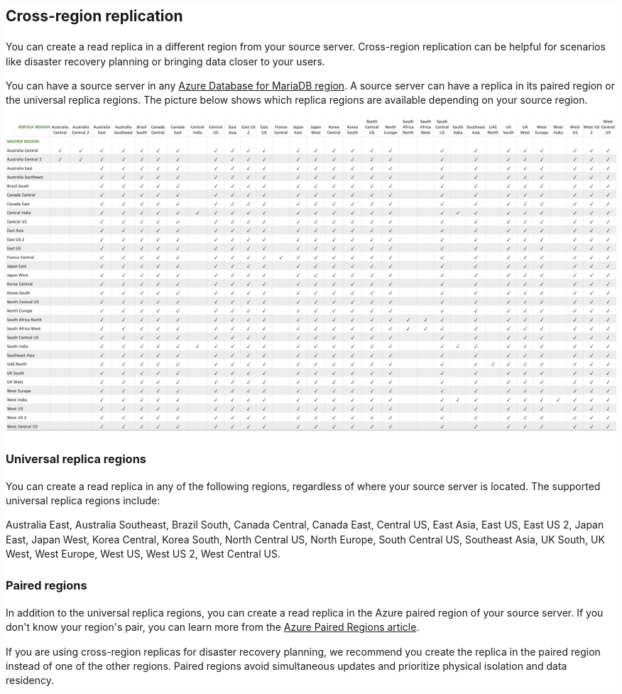 ## Cross-region replication
You can create a read replica in a different region from your source server. Cross-region replication can be helpful for scenarios like disaster recovery planning or bringing data closer to your users.

You can have a source server in any [Azure Database for MariaDB region](https://azure.microsoft.com/global-infrastructure/services/?products=mariadb).  A source server can have a replica in its paired region or the universal replica regions. The picture below shows which replica regions are available depending on your source region.

[ ![Read replica regions](media/concepts-read-replica/read-replica-regions.png)](media/concepts-read-replica/read-replica-regions.png#lightbox)

### Universal replica regions
You can create a read replica in any of the following regions, regardless of where your source server is located. The supported universal replica regions include:

Australia East, Australia Southeast, Brazil South, Canada Central, Canada East, Central US, East Asia, East US, East US 2, Japan East, Japan West, Korea Central, Korea South, North Central US, North Europe, South Central US, Southeast Asia, UK South, UK West, West Europe, West US, West US 2, West Central US.

### Paired regions
In addition to the universal replica regions, you can create a read replica in the Azure paired region of your source server. If you don't know your region's pair, you can learn more from the [Azure Paired Regions article](../best-practices-availability-paired-regions.md).

If you are using cross-region replicas for disaster recovery planning, we recommend you create the replica in the paired region instead of one of the other regions. Paired regions avoid simultaneous updates and prioritize physical isolation and data residency.  
